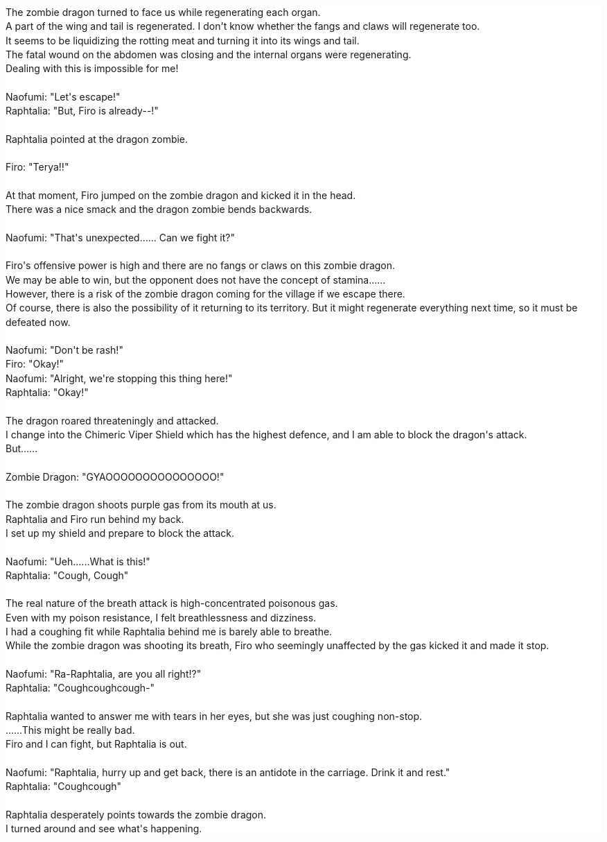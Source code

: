 The zombie dragon turned to face us while regenerating each organ. <br/>
A part of the wing and tail is regenerated. I don't know whether the fangs and claws will regenerate too. <br/>
It seems to be liquidizing the rotting meat and turning it into its wings and tail. <br/>
The fatal wound on the abdomen was closing and the internal organs were regenerating. <br/>
Dealing with this is impossible for me! <br/>
 <br/>
Naofumi: "Let's escape!" <br/>
Raphtalia: "But, Firo is already--!" <br/>
 <br/>
Raphtalia pointed at the dragon zombie. <br/>
 <br/>
Firo: "Terya!!" <br/>
 <br/>
At that moment, Firo jumped on the zombie dragon and kicked it in the head. <br/>
There was a nice smack and the dragon zombie bends backwards. <br/>
 <br/>
Naofumi: "That's unexpected…… Can we fight it?" <br/>
 <br/>
Firo's offensive power is high and there are no fangs or claws on this zombie dragon. <br/>
We may be able to win, but the opponent does not have the concept of stamina…… <br/>
However, there is a risk of the zombie dragon coming for the village if we escape there. <br/>
Of course, there is also the possibility of it returning to its territory. But it might regenerate everything next time, so it must be defeated now. <br/>
 <br/>
Naofumi: "Don't be rash!" <br/>
Firo: "Okay!" <br/>
Naofumi: "Alright, we're stopping this thing here!" <br/>
Raphtalia: "Okay!" <br/>
 <br/>
The dragon roared threateningly and attacked. <br/>
I change into the Chimeric Viper Shield which has the highest defence, and I am able to block the dragon's attack. <br/>
But…… <br/>
 <br/>
Zombie Dragon: "GYAOOOOOOOOOOOOOOO!" <br/>
 <br/>
The zombie dragon shoots purple gas from its mouth at us. <br/>
Raphtalia and Firo run behind my back. <br/>
I set up my shield and prepare to block the attack. <br/>
 <br/>
Naofumi: "Ueh......What is this!" <br/>
Raphtalia: "Cough, Cough" <br/>
 <br/>
The real nature of the breath attack is high-concentrated poisonous gas. <br/>
Even with my poison resistance, I felt breathlessness and dizziness. <br/>
I had a coughing fit while Raphtalia behind me is barely able to breathe. <br/>
While the zombie dragon was shooting its breath, Firo who seemingly unaffected by the gas kicked it and made it stop. <br/>
 <br/>
Naofumi: "Ra-Raphtalia, are you all right!?" <br/>
Raphtalia: "Coughcoughcough-" <br/>
 <br/>
Raphtalia wanted to answer me with tears in her eyes, but she was just coughing non-stop. <br/>
……This might be really bad. <br/>
Firo and I can fight, but Raphtalia is out. <br/>
 <br/>
Naofumi: "Raphtalia, hurry up and get back, there is an antidote in the carriage. Drink it and rest." <br/>
Raphtalia: "Coughcough" <br/>
 <br/>
Raphtalia desperately points towards the zombie dragon. <br/>
I turned around and see what's happening. <br/>